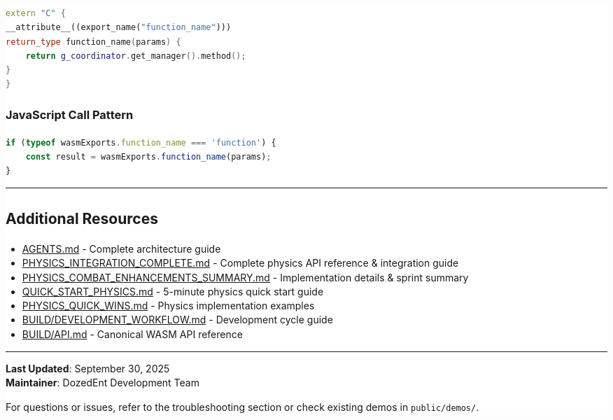 ```cpp
extern "C" {
__attribute__((export_name("function_name")))
return_type function_name(params) {
    return g_coordinator.get_manager().method();
}
}
```

### JavaScript Call Pattern

```javascript
if (typeof wasmExports.function_name === 'function') {
    const result = wasmExports.function_name(params);
}
```

---

## Additional Resources

- [AGENTS.md](../AGENTS.md) - Complete architecture guide
- [PHYSICS_INTEGRATION_COMPLETE.md](./PHYSICS_INTEGRATION_COMPLETE.md) - Complete physics API reference & integration guide
- [PHYSICS_COMBAT_ENHANCEMENTS_SUMMARY.md](./PHYSICS_COMBAT_ENHANCEMENTS_SUMMARY.md) - Implementation details & sprint summary
- [QUICK_START_PHYSICS.md](./QUICK_START_PHYSICS.md) - 5-minute physics quick start guide
- [PHYSICS_QUICK_WINS.md](./PHYSICS_QUICK_WINS.md) - Physics implementation examples
- [BUILD/DEVELOPMENT_WORKFLOW.md](../BUILD/DEVELOPMENT_WORKFLOW.md) - Development cycle guide
- [BUILD/API.md](../BUILD/API.md) - Canonical WASM API reference

---

**Last Updated**: September 30, 2025  
**Maintainer**: DozedEnt Development Team

For questions or issues, refer to the troubleshooting section or check existing demos in `public/demos/`.

